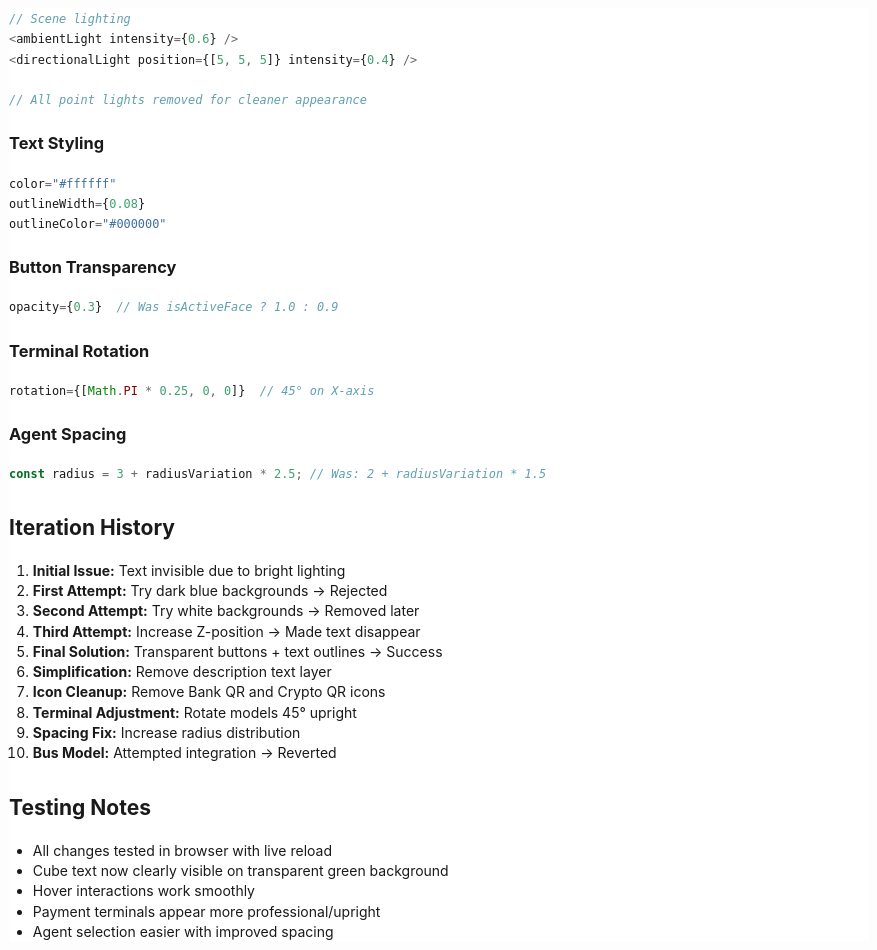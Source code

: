 ```javascript
// Scene lighting
<ambientLight intensity={0.6} />
<directionalLight position={[5, 5, 5]} intensity={0.4} />

// All point lights removed for cleaner appearance
```

### Text Styling

```javascript
color="#ffffff"
outlineWidth={0.08}
outlineColor="#000000"
```

### Button Transparency

```javascript
opacity={0.3}  // Was isActiveFace ? 1.0 : 0.9
```

### Terminal Rotation

```javascript
rotation={[Math.PI * 0.25, 0, 0]}  // 45° on X-axis
```

### Agent Spacing

```javascript
const radius = 3 + radiusVariation * 2.5; // Was: 2 + radiusVariation * 1.5
```

## Iteration History

1. **Initial Issue:** Text invisible due to bright lighting
2. **First Attempt:** Try dark blue backgrounds → Rejected
3. **Second Attempt:** Try white backgrounds → Removed later
4. **Third Attempt:** Increase Z-position → Made text disappear
5. **Final Solution:** Transparent buttons + text outlines → Success
6. **Simplification:** Remove description text layer
7. **Icon Cleanup:** Remove Bank QR and Crypto QR icons
8. **Terminal Adjustment:** Rotate models 45° upright
9. **Spacing Fix:** Increase radius distribution
10. **Bus Model:** Attempted integration → Reverted

## Testing Notes

- All changes tested in browser with live reload
- Cube text now clearly visible on transparent green background
- Hover interactions work smoothly
- Payment terminals appear more professional/upright
- Agent selection easier with improved spacing
